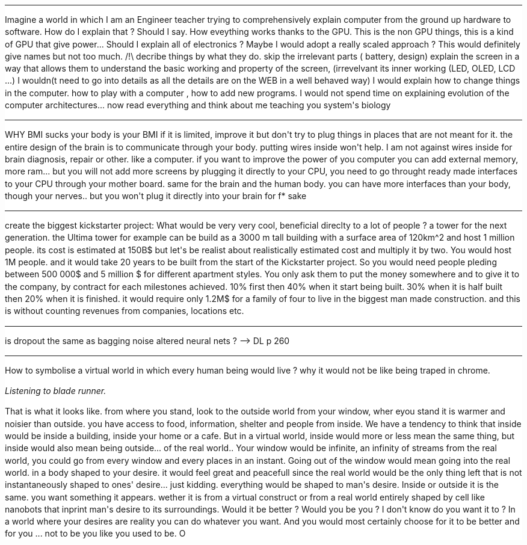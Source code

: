 -----------------------
Imagine a world in which I am an Engineer teacher trying to comprehensively explain computer from the ground up hardware to software. How do I explain that ? 
Should I say. How eveything works thanks to the GPU. This is the non GPU things, this is a kind of GPU that give power...
Should I explain all of electronics ? Maybe I would adopt a really scaled approach ?
This would definitely give names but not too much. /!\ decribe things by what they do. skip the irrelevant parts ( battery, design) explain the screen in a way that allows them to understand the basic working and property of the screen, (irrevelvant its inner working (LED, OLED, LCD ...)  I wouldn(t need to go into details as all the details are on the WEB in a well behaved way) I would explain how to change things in the computer. how to play with a computer , how to add new programs. I would not spend time on explaining evolution of the computer architectures... now read everything and think about me teaching you system's biology

-----------------------
WHY BMI sucks
your body is your BMI if it is limited, improve it but don't try to plug things in places that are not meant for it. the entire design of the brain is to communicate through your body. putting wires inside won't help.
I am not against wires inside for brain diagnosis, repair or other. like a computer. if you want to improve the power of you computer you can add external memory, more ram... but you will not add more screens by plugging it directly to your CPU, you need to go throught ready made interfaces to your CPU through your mother board. same for the brain and the human body. you can have more interfaces than your body, though your nerves.. but you won't plug it directly into your brain for f* sake

----------
create the biggest kickstarter project: What would be very very cool, beneficial direclty to a lot of people ? a tower for the next generation. the Ultima tower for example can be build as a 3000 m tall building with a surface area of 120km^2 and host 1 million people. its cost is estimated at 150B$ but let's be realist about realistically estimated cost and multiply it by two. 
You would host 1M people. and it would take 20 years to be built from the start of the Kickstarter project. So you would need people pleding between 500 000$ and 5 million $ for different apartment styles. You only ask them to put the money somewhere and to give it to the company, by contract for each milestones achieved. 10% first then 40% when it start being built. 30% when it is half built then 20% when it is finished. it would require only 1.2M$ for a family of four to live in the biggest man made construction. and this is without counting revenues from companies, locations etc.

-------
is dropout the same as bagging noise altered neural nets ? -->  DL p 260

------
How to symbolise a virtual world in which every human being would live ? why it would not be like being traped in chrome.

*Listening to blade runner.*

That is what it looks like. from where you stand, look to the outside world from your window, wher eyou stand it is warmer and noisier than outside. you have access to food, information, shelter and people from inside. We have a tendency to think that inside would be inside a building, inside your home or a cafe. But in a virtual world, inside would more or less mean the same thing, but inside would also mean being outside... of the real world.. Your window would be infinite, an infinity of streams from the real world, you could go from every window and every places in an instant. Going out of the window would mean going into the real world. in a body shaped to your desire. it would feel great and peacefull since the real world would be the only thing left that is not instantaneously shaped to ones' desire... just kidding. everything would be shaped to man's desire. Inside or outside it is the same. you want something it appears. wether it is from a virtual construct or from a real world  entirely shaped by cell like nanobots that inprint man's desire to its surroundings. 
Would it be better ? Would you be you ?  I don't know do you want it to ? In a world where your desires are reality you can do whatever you want. And you would most certainly choose for it to be better and for you ... not to be you like you used to be. O
